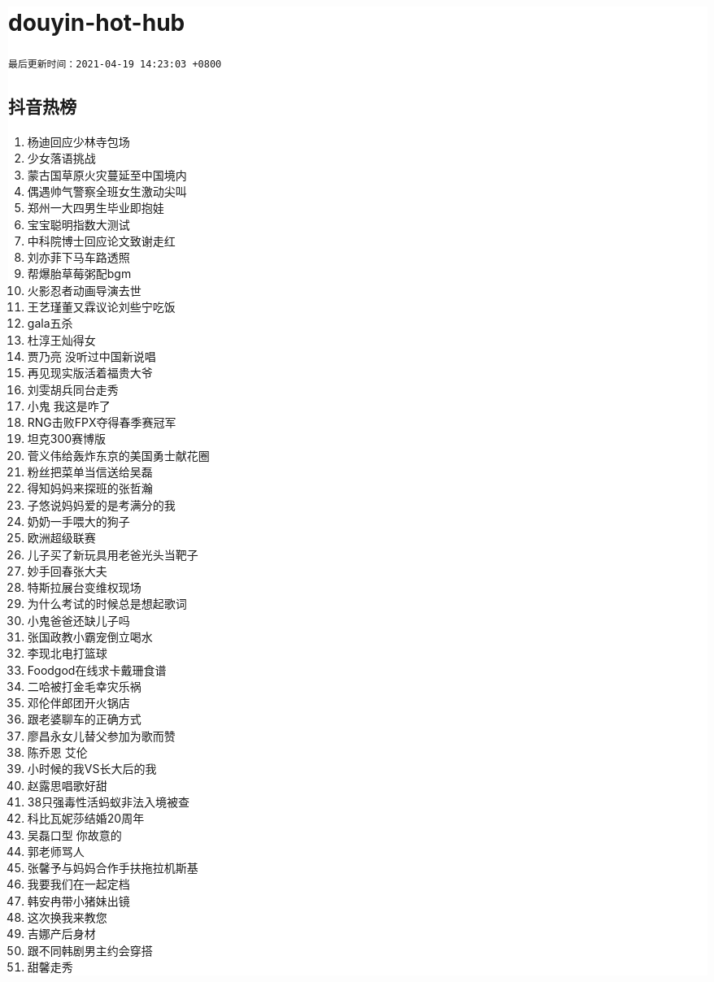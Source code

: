 # douyin-hot-hub

`最后更新时间：2021-04-19 14:23:03 +0800`

## 抖音热榜

1. 杨迪回应少林寺包场
1. 少女落语挑战
1. 蒙古国草原火灾蔓延至中国境内
1. 偶遇帅气警察全班女生激动尖叫
1. 郑州一大四男生毕业即抱娃
1. 宝宝聪明指数大测试
1. 中科院博士回应论文致谢走红
1. 刘亦菲下马车路透照
1. 帮爆胎草莓粥配bgm
1. 火影忍者动画导演去世
1. 王艺瑾董又霖议论刘些宁吃饭
1. gala五杀
1. 杜淳王灿得女
1. 贾乃亮 没听过中国新说唱
1. 再见现实版活着福贵大爷
1. 刘雯胡兵同台走秀
1. 小鬼 我这是咋了
1. RNG击败FPX夺得春季赛冠军
1. 坦克300赛博版
1. 菅义伟给轰炸东京的美国勇士献花圈
1. 粉丝把菜单当信送给吴磊
1. 得知妈妈来探班的张哲瀚
1. 子悠说妈妈爱的是考满分的我
1. 奶奶一手喂大的狗子
1. 欧洲超级联赛
1. 儿子买了新玩具用老爸光头当靶子
1. 妙手回春张大夫
1. 特斯拉展台变维权现场
1. 为什么考试的时候总是想起歌词
1. 小鬼爸爸还缺儿子吗
1. 张国政教小霸宠倒立喝水
1. 李现北电打篮球
1. Foodgod在线求卡戴珊食谱
1. 二哈被打金毛幸灾乐祸
1. 邓伦伴郎团开火锅店
1. 跟老婆聊车的正确方式
1. 廖昌永女儿替父参加为歌而赞
1. 陈乔恩 艾伦
1. 小时候的我VS长大后的我
1. 赵露思唱歌好甜
1. 38只强毒性活蚂蚁非法入境被查
1. 科比瓦妮莎结婚20周年
1. 吴磊口型 你故意的
1. 郭老师骂人
1. 张馨予与妈妈合作手扶拖拉机斯基
1. 我要我们在一起定档
1. 韩安冉带小猪妹出镜
1. 这次换我来教您
1. 吉娜产后身材
1. 跟不同韩剧男主约会穿搭
1. 甜馨走秀
